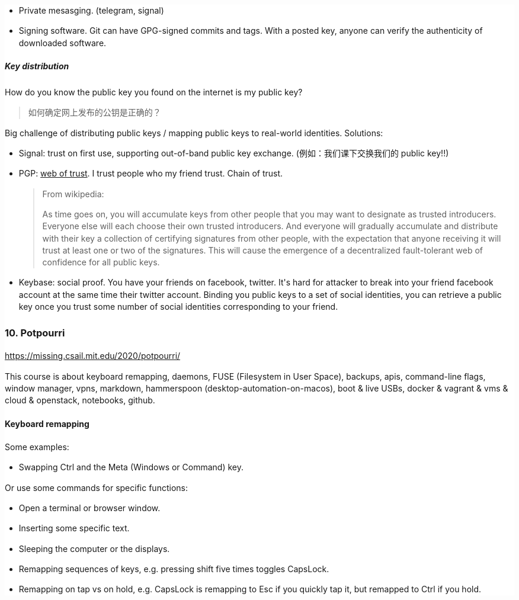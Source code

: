 - Private mesasging. (telegram, signal)

- Signing software. Git can have GPG-signed commits and tags. With a posted key, anyone can verify the authenticity of downloaded software.

##### Key distribution

How do you know the public key you found on the internet is my public key?

> 如何确定网上发布的公钥是正确的？

Big challenge of distributing public keys / mapping public keys to real-world identities. Solutions:

- Signal: trust on first use, supporting out-of-band public key exchange. (例如：我们课下交换我们的 public key!!)

- PGP: [web of trust](https://en.wikipedia.org/wiki/Web_of_trust). I trust people who my friend trust. Chain of trust.

    >From wikipedia:
    >
    >As time goes on, you will accumulate keys from other people that you may want to designate as trusted introducers. Everyone else will each choose their own trusted introducers. And everyone will gradually accumulate and distribute with their key a collection of certifying signatures from other people, with the expectation that anyone receiving it will trust at least one or two of the signatures. This will cause the emergence of a decentralized fault-tolerant web of confidence for all public keys.

- Keybase: social proof. You have your friends on facebook, twitter. It's hard for attacker to break into your friend facebook account at the same time their twitter account. Binding you public keys to a set of social identities, you can retrieve a public key once you trust some number of social identities corresponding to your friend.

### 10. Potpourri

https://missing.csail.mit.edu/2020/potpourri/

This course is about keyboard remapping, daemons, FUSE (Filesystem in User Space), backups, apis, command-line flags, window manager, vpns, markdown, hammerspoon (desktop-automation-on-macos), boot & live USBs, docker & vagrant & vms & cloud & openstack, notebooks, github.

#### Keyboard remapping

Some examples:

- Swapping Ctrl and the Meta (Windows or Command) key.

Or use some commands for specific functions: 

- Open a terminal or browser window.

- Inserting some specific text.

- Sleeping the computer or the displays.

- Remapping sequences of keys, e.g. pressing shift five times toggles CapsLock.

- Remapping on tap vs on hold, e.g. CapsLock is remapping to Esc if you quickly tap it, but remapped to Ctrl if you hold.
